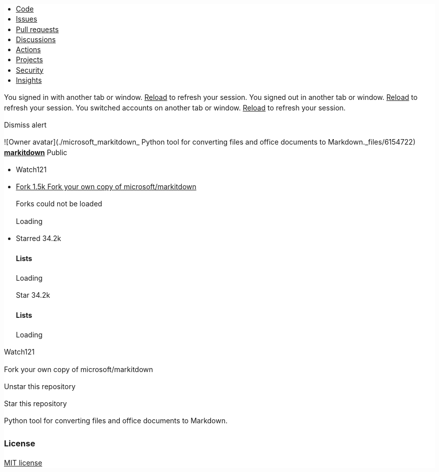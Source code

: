 * [Code](https://github.com/microsoft/markitdown)
* [Issues](https://github.com/microsoft/markitdown/issues)
* [Pull requests](https://github.com/microsoft/markitdown/pulls)
* [Discussions](https://github.com/microsoft/markitdown/discussions)
* [Actions](https://github.com/microsoft/markitdown/actions)
* [Projects](https://github.com/microsoft/markitdown/projects)
* [Security](https://github.com/microsoft/markitdown/security)
* [Insights](https://github.com/microsoft/markitdown/pulse)

You signed in with another tab or window. [Reload](https://github.com/microsoft/markitdown/tree/main) to refresh your session.
You signed out in another tab or window. [Reload](https://github.com/microsoft/markitdown/tree/main) to refresh your session.
You switched accounts on another tab or window. [Reload](https://github.com/microsoft/markitdown/tree/main) to refresh your session.

Dismiss alert

![Owner avatar](./microsoft_markitdown_ Python tool for converting files and office documents to Markdown._files/6154722)
**[markitdown](https://github.com/microsoft/markitdown)**
Public

* Watch121
* [Fork
  1.5k
  Fork your own copy of microsoft/markitdown](https://github.com/microsoft/markitdown/fork)

  Forks could not be loaded

   Loading
* Starred
   34.2k

  #### Lists

   Loading

  Star
   34.2k

  #### Lists

   Loading

Watch121

Fork your own copy of microsoft/markitdown

Unstar this repository

Star this repository

Python tool for converting files and office documents to Markdown.

### License

[MIT license](https://github.com/microsoft/markitdown/blob/main/LICENSE)
